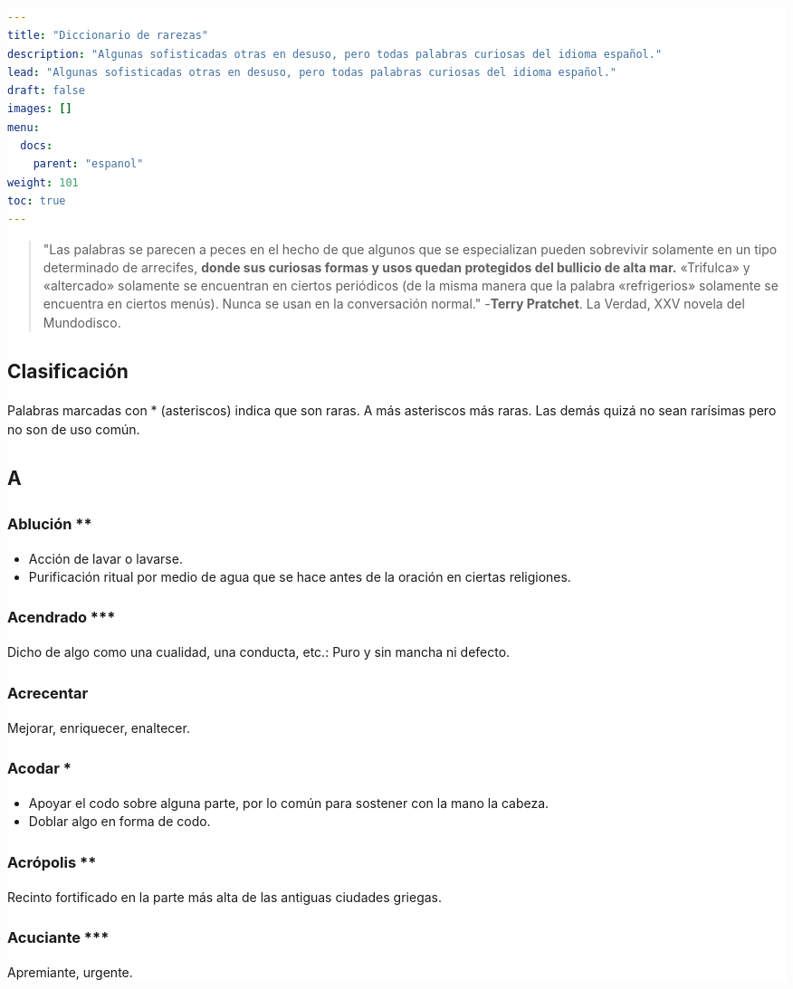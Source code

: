```yaml
---
title: "Diccionario de rarezas"
description: "Algunas sofisticadas otras en desuso, pero todas palabras curiosas del idioma español."
lead: "Algunas sofisticadas otras en desuso, pero todas palabras curiosas del idioma español."
draft: false
images: []
menu:
  docs:
    parent: "espanol"
weight: 101
toc: true
---
```


> "Las palabras se parecen a peces en el hecho de que algunos que se especializan pueden sobrevivir solamente en un tipo determinado de arrecifes, **donde sus curiosas formas y usos quedan protegidos del bullicio de alta mar.** «Trifulca» y «altercado» solamente se encuentran en ciertos periódicos (de la misma manera que la palabra «refrigerios» solamente se encuentra en ciertos menús). Nunca se usan en la conversación normal." -**Terry Pratchet**. La Verdad, XXV novela del Mundodisco.

## Clasificación

Palabras marcadas con * (asteriscos) indica que son raras. A más asteriscos más raras. Las demás quizá no sean rarísimas pero no son de uso común.

## A

### Ablución **

* Acción de lavar o lavarse.
* Purificación ritual por medio de agua que se hace antes de la oración en ciertas religiones.

### Acendrado ***
Dicho de algo como una cualidad, una conducta, etc.: Puro y sin mancha ni defecto.

### Acrecentar

Mejorar, enriquecer, enaltecer.

### Acodar *

* Apoyar el codo sobre alguna parte, por lo común para sostener con la mano la cabeza.
* Doblar algo en forma de codo.

### Acrópolis **
Recinto fortificado en la parte más alta de las antiguas ciudades griegas.

### Acuciante ***
Apremiante, urgente.
